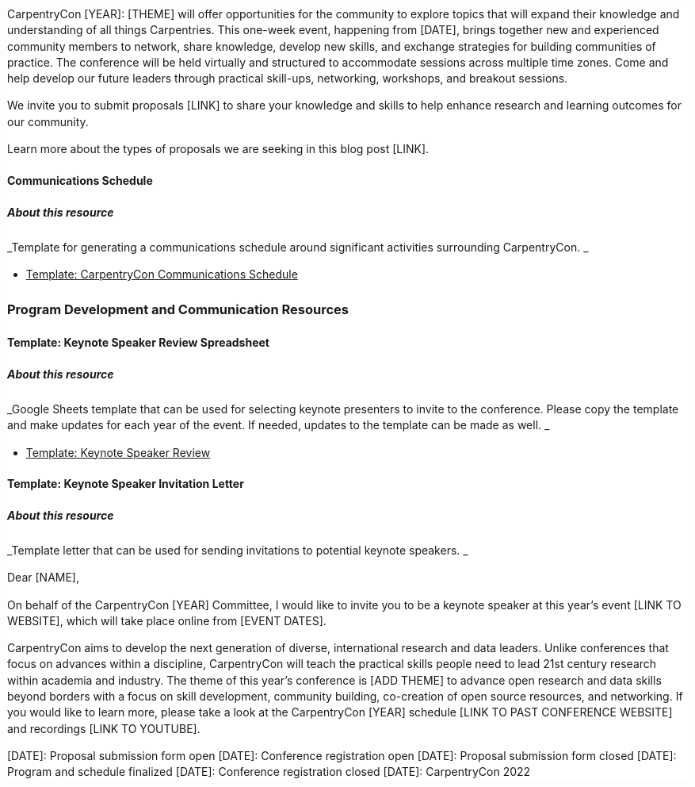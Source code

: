 CarpentryCon [YEAR]: [THEME] will offer opportunities for the community to explore topics that will expand their knowledge and understanding of all things Carpentries. This one-week event, happening from [DATE], brings together new and experienced community members to network, share knowledge, develop new skills, and exchange strategies for building communities of practice. The conference will be held virtually and structured to accommodate sessions across multiple time zones. Come and help develop our future leaders through practical skill-ups, networking, workshops, and breakout sessions.

We invite you to submit proposals [LINK] to share your knowledge and skills to help enhance research and learning outcomes for our community.

Learn more about the types of proposals we are seeking in this blog post [LINK].


#### Communications Schedule


##### About this resource

_Template for generating a communications schedule around significant activities surrounding CarpentryCon. _



* [Template: CarpentryCon Communications Schedule](https://docs.google.com/spreadsheets/d/1r-aYEKOUiftvZyByQ1qEMb07_h0mz-xEEOQpFETLjco/edit?usp=sharing)


### Program Development and Communication Resources


#### Template: Keynote Speaker Review Spreadsheet


##### About this resource

_Google Sheets template that can be used for selecting keynote presenters to invite to the conference. Please copy the template and make updates for each year of the event. If needed, updates to the template can be made as well. _



* [Template: Keynote Speaker Review](https://docs.google.com/spreadsheets/u/0/d/13OJQM5r3GKTlvAMGKTl4FAuSEes1PH_Oey96DUvGS9I/edit)


#### Template: Keynote Speaker Invitation Letter 


##### About this resource

_Template letter that can be used for sending invitations to potential keynote speakers. _

Dear [NAME],

On behalf of the CarpentryCon [YEAR] Committee, I would like to invite you to be a keynote speaker at this year’s event [LINK TO WEBSITE], which will take place online from [EVENT DATES].

CarpentryCon aims to develop the next generation of diverse, international research and data leaders. Unlike conferences that focus on advances within a discipline, CarpentryCon will teach the practical skills people need to lead 21st century research within academia and industry. The theme of this year’s conference is [ADD THEME] to advance open research and data skills beyond borders with a focus on skill development, community building, co-creation of open source resources, and networking. If you would like to learn more, please take a look at the CarpentryCon [YEAR] schedule [LINK TO PAST CONFERENCE WEBSITE] and recordings [LINK TO YOUTUBE].


[DATE]: Proposal submission form open
[DATE]: Conference registration open
[DATE]: Proposal submission form closed
[DATE]: Program and schedule finalized
[DATE]: Conference registration closed
[DATE]: CarpentryCon 2022